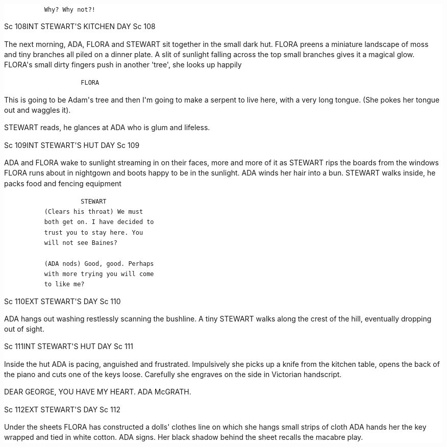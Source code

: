                Why? Why not?!

Sc 108INT     STEWART'S KITCHEN     DAY     Sc 108

The next morning, ADA, FLORA and STEWART sit together in the small 
dark hut. FLORA preens a miniature landscape of moss and tiny branches 
all piled on a dinner plate. A slit of sunlight falling across the top 
small branches gives it a magical glow. FLORA's small dirty fingers 
push in another 'tree', she looks up happily

                         FLORA
This is going to be Adam's tree 
and then I'm going to make a 
serpent to live here, with a 
very long tongue. (She pokes 
her tongue out and waggles it).

STEWART reads, he glances at ADA who is glum and lifeless.

Sc 109INT     STEWART'S HUT     DAY     Sc 109

ADA and FLORA wake to sunlight streaming in on their faces, more and 
more of it as STEWART rips the boards from the windows FLORA runs 
about in nightgown and boots happy to be in the sunlight. ADA winds 
her hair into a bun. STEWART walks inside, he packs food and fencing 
equipment

                         STEWART
               (Clears his throat) We must 
               both get on. I have decided to 
               trust you to stay here. You 
               will not see Baines?

               (ADA nods) Good, good. Perhaps 
               with more trying you will come 
               to like me?

Sc 110EXT     STEWART'S          DAY     Sc 110

ADA hangs out washing restlessly scanning the bushline. A tiny STEWART 
walks along the crest of the hill, eventually dropping out of sight.

Sc 111INT     STEWART'S HUT     DAY     Sc 111

Inside the hut ADA is pacing, anguished and frustrated. Impulsively 
she picks up a knife from the kitchen table, opens the back of the 
piano and cuts one of the keys loose. Carefully she engraves on the 
side in Victorian handscript.

DEAR GEORGE, YOU HAVE MY HEART. ADA McGRATH.

Sc 112EXT     STEWART'S          DAY     Sc 112

Under the sheets FLORA has constructed a dolls' clothes line on which 
she hangs small strips of cloth ADA hands her the key wrapped and tied 
in white cotton. ADA signs. Her black shadow behind the sheet recalls 
the macabre play.
